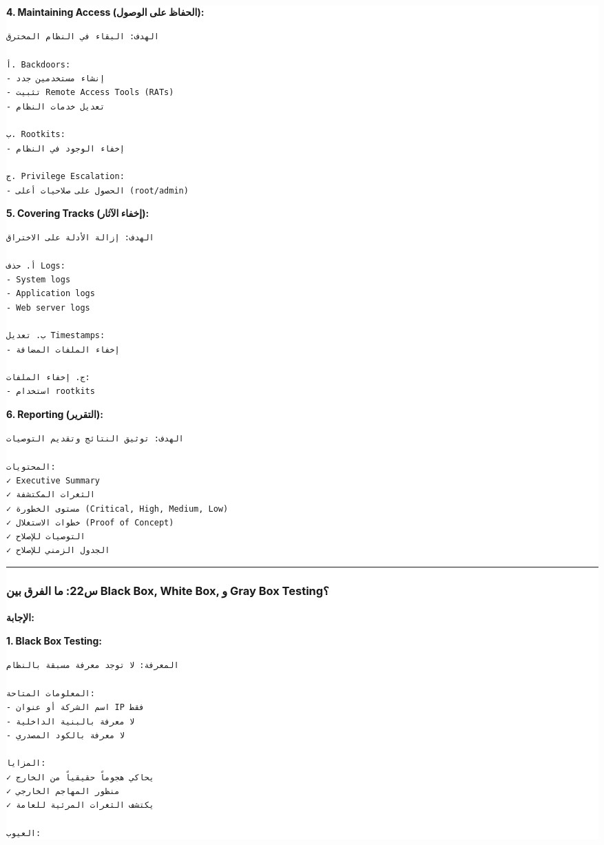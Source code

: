 **4. Maintaining Access (الحفاظ على الوصول):**
```
الهدف: البقاء في النظام المخترق

أ. Backdoors:
- إنشاء مستخدمين جدد
- تثبيت Remote Access Tools (RATs)
- تعديل خدمات النظام

ب. Rootkits:
- إخفاء الوجود في النظام

ج. Privilege Escalation:
- الحصول على صلاحيات أعلى (root/admin)
```

**5. Covering Tracks (إخفاء الآثار):**
```
الهدف: إزالة الأدلة على الاختراق

أ. حذف Logs:
- System logs
- Application logs
- Web server logs

ب. تعديل Timestamps:
- إخفاء الملفات المضافة

ج. إخفاء الملفات:
- استخدام rootkits
```

**6. Reporting (التقرير):**
```
الهدف: توثيق النتائج وتقديم التوصيات

المحتويات:
✓ Executive Summary
✓ الثغرات المكتشفة
✓ مستوى الخطورة (Critical, High, Medium, Low)
✓ خطوات الاستغلال (Proof of Concept)
✓ التوصيات للإصلاح
✓ الجدول الزمني للإصلاح
```

---

### س22: ما الفرق بين Black Box, White Box, و Gray Box Testing؟

**الإجابة:**

**1. Black Box Testing:**
```
المعرفة: لا توجد معرفة مسبقة بالنظام

المعلومات المتاحة:
- اسم الشركة أو عنوان IP فقط
- لا معرفة بالبنية الداخلية
- لا معرفة بالكود المصدري

المزايا:
✓ يحاكي هجوماً حقيقياً من الخارج
✓ منظور المهاجم الخارجي
✓ يكتشف الثغرات المرئية للعامة

العيوب:
```
